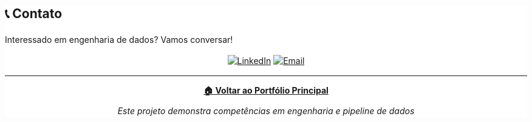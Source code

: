
## 📞 Contato

Interessado em engenharia de dados? Vamos conversar!

<div align="center">

[![LinkedIn](https://img.shields.io/badge/LinkedIn-0077B5?style=for-the-badge&logo=linkedin&logoColor=white)](https://linkedin.com/in/seu-perfil)
[![Email](https://img.shields.io/badge/Email-D14836?style=for-the-badge&logo=gmail&logoColor=white)](mailto:seu.email@exemplo.com)

</div>

---

<div align="center">

**[🏠 Voltar ao Portfólio Principal](../)**

*Este projeto demonstra competências em engenharia e pipeline de dados*

</div>

